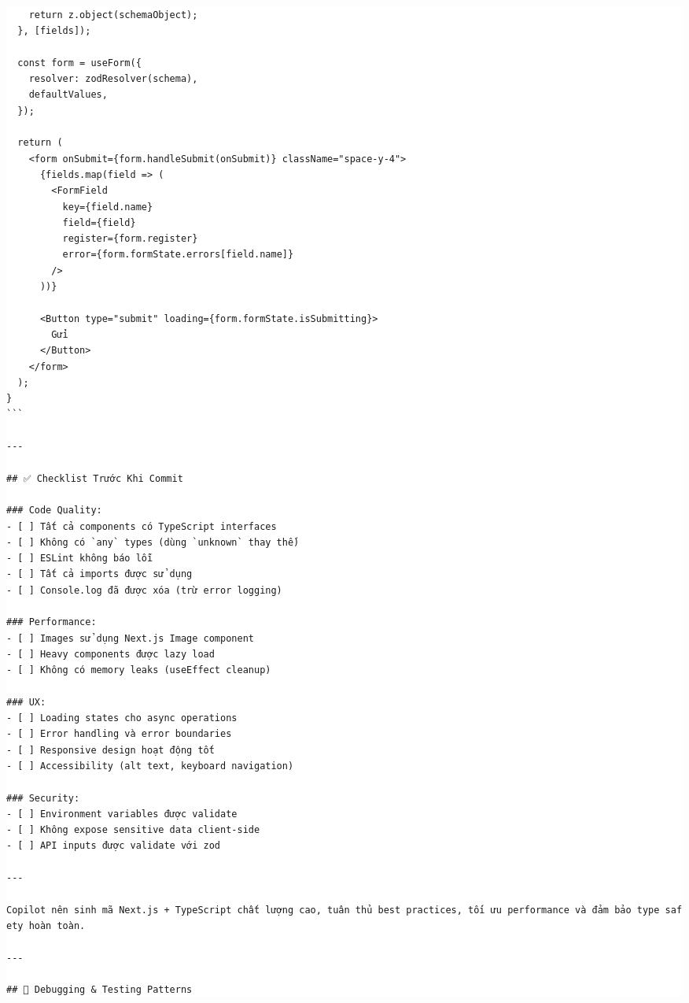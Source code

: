 `````instructions
    return z.object(schemaObject);
  }, [fields]);

  const form = useForm({
    resolver: zodResolver(schema),
    defaultValues,
  });

  return (
    <form onSubmit={form.handleSubmit(onSubmit)} className="space-y-4">
      {fields.map(field => (
        <FormField
          key={field.name}
          field={field}
          register={form.register}
          error={form.formState.errors[field.name]}
        />
      ))}
      
      <Button type="submit" loading={form.formState.isSubmitting}>
        Gửi
      </Button>
    </form>
  );
}
```

---

## ✅ Checklist Trước Khi Commit

### Code Quality:
- [ ] Tất cả components có TypeScript interfaces
- [ ] Không có `any` types (dùng `unknown` thay thế)
- [ ] ESLint không báo lỗi
- [ ] Tất cả imports được sử dụng
- [ ] Console.log đã được xóa (trừ error logging)

### Performance:
- [ ] Images sử dụng Next.js Image component
- [ ] Heavy components được lazy load
- [ ] Không có memory leaks (useEffect cleanup)

### UX:
- [ ] Loading states cho async operations
- [ ] Error handling và error boundaries
- [ ] Responsive design hoạt động tốt
- [ ] Accessibility (alt text, keyboard navigation)

### Security:
- [ ] Environment variables được validate
- [ ] Không expose sensitive data client-side
- [ ] API inputs được validate với zod

---

Copilot nên sinh mã Next.js + TypeScript chất lượng cao, tuân thủ best practices, tối ưu performance và đảm bảo type safety hoàn toàn.

---

## 🐛 Debugging & Testing Patterns

`````